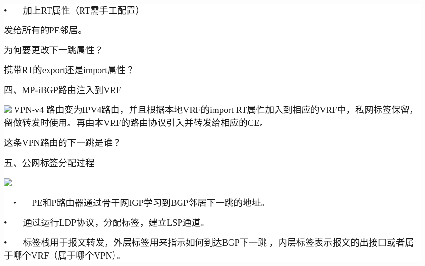 <span style="font-size:14pt"><span style="font-family:微软雅黑">•</span><span style="font-family:Times New Roman">      </span><span style="font-family:Calibri"> </span><span style="font-family:幼圆">加上RT属性（RT需手工配置）
<span style="color:#606060">
				</span></span></span>

<span style="font-family:幼圆; font-size:14pt">发给所有的PE邻居。
<span style="color:#606060">
			</span></span>

<span style="font-family:幼圆; font-size:14pt">为何要更改下一跳属性？
<span style="color:#606060">
			</span></span>

<span style="font-family:幼圆; font-size:14pt">携带RT的export还是import属性？
<span style="color:#606060">
			</span></span>

<span style="font-family:幼圆; font-size:14pt">四、MP-iBGP路由注入到VRF
<span style="color:#606060">
			</span></span>

[![](http://www.madhex.com/wp-content/uploads/2016/06/061616_0606_BGPMPLSVPN25.png)](http://photo.blog.sina.com.cn/showpic.html)<span style="font-size:14pt"><span style="font-family:幼圆">
VPN-v4</span><span style="font-family:Calibri"> </span><span style="font-family:幼圆">路由变为IPV4路由，并且根据本地VRF的import RT属性加入到相应的VRF中，私网标签保留，留做转发时使用。再由本VRF的路由协议引入并转发给相应的CE。
<span style="color:#606060">
				</span></span></span>

<span style="font-family:幼圆; font-size:14pt">这条VPN路由的下一跳是谁？
<span style="color:#606060">
			</span></span>

<span style="font-family:幼圆; font-size:14pt">五、公网标签分配过程
<span style="color:#606060">
			</span></span>

[![](http://www.madhex.com/wp-content/uploads/2016/06/061616_0606_BGPMPLSVPN26.png)](http://photo.blog.sina.com.cn/showpic.html)<span style="font-family:幼圆; font-size:14pt">
<span style="color:#606060">
			</span></span>

<span style="font-size:14pt"><span style="font-family:Calibri">    </span><span style="font-family:微软雅黑">•</span><span style="font-family:Times New Roman">      </span><span style="font-family:Calibri"> </span><span style="font-family:幼圆">PE和P路由器通过骨干网IGP学习到BGP邻居下一跳的地址。
<span style="color:#606060">
				</span></span></span>

<span style="font-size:14pt"><span style="font-family:微软雅黑">•</span><span style="font-family:Times New Roman">      </span><span style="font-family:Calibri"> </span><span style="font-family:幼圆">通过运行LDP协议，分配标签，建立LSP通道。
<span style="color:#606060">
				</span></span></span>

<span style="font-size:14pt"><span style="font-family:微软雅黑">•</span><span style="font-family:Times New Roman">      </span><span style="font-family:Calibri"> </span><span style="font-family:幼圆">标签栈用于报文转发，外层标签用来指示如何到达BGP下一跳</span><span style="font-family:Calibri"> </span><span style="font-family:幼圆">，内层标签表示报文的出接口或者属于哪个VRF（属于哪个VPN）。
<span style="color:#606060">
				</span></span></span>
